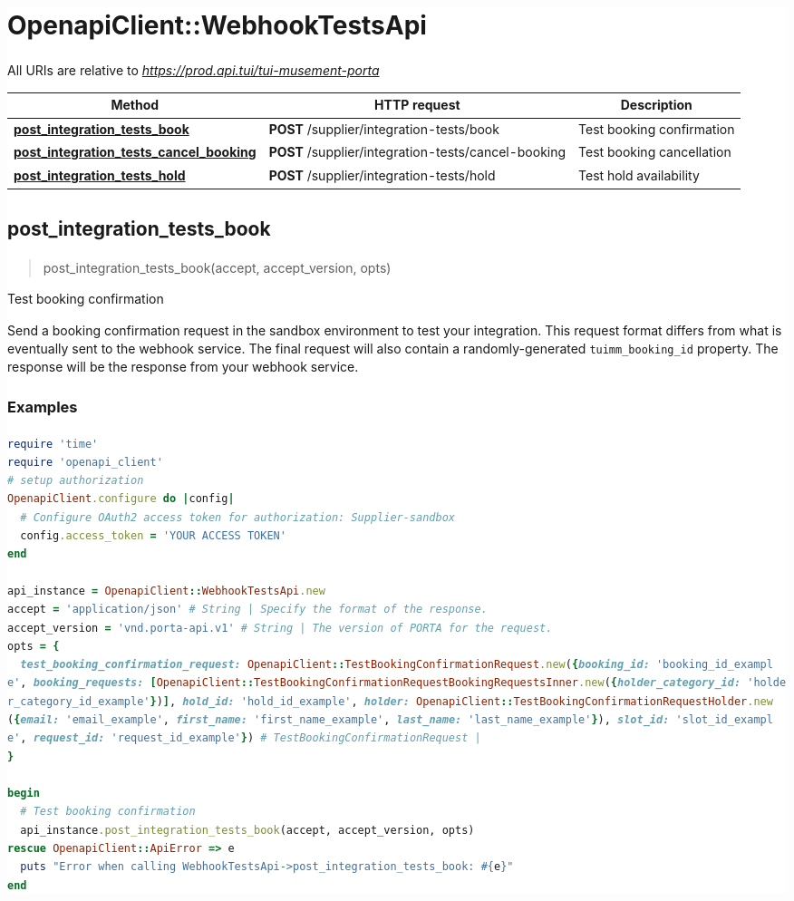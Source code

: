 # OpenapiClient::WebhookTestsApi

All URIs are relative to *https://prod.api.tui/tui-musement-porta*

| Method | HTTP request | Description |
| ------ | ------------ | ----------- |
| [**post_integration_tests_book**](WebhookTestsApi.md#post_integration_tests_book) | **POST** /supplier/integration-tests/book | Test booking confirmation |
| [**post_integration_tests_cancel_booking**](WebhookTestsApi.md#post_integration_tests_cancel_booking) | **POST** /supplier/integration-tests/cancel-booking | Test booking cancellation |
| [**post_integration_tests_hold**](WebhookTestsApi.md#post_integration_tests_hold) | **POST** /supplier/integration-tests/hold | Test hold availability |


## post_integration_tests_book

> post_integration_tests_book(accept, accept_version, opts)

Test booking confirmation

Send a booking confirmation request in the sandbox environment to test your integration. This request format differs from what is eventually sent to the webhook service. The final request will also contain a randomly-generated `tuimm_booking_id` property.  The response will be the response from your webhook service. 

### Examples

```ruby
require 'time'
require 'openapi_client'
# setup authorization
OpenapiClient.configure do |config|
  # Configure OAuth2 access token for authorization: Supplier-sandbox
  config.access_token = 'YOUR ACCESS TOKEN'
end

api_instance = OpenapiClient::WebhookTestsApi.new
accept = 'application/json' # String | Specify the format of the response.
accept_version = 'vnd.porta-api.v1' # String | The version of PORTA for the request.
opts = {
  test_booking_confirmation_request: OpenapiClient::TestBookingConfirmationRequest.new({booking_id: 'booking_id_example', booking_requests: [OpenapiClient::TestBookingConfirmationRequestBookingRequestsInner.new({holder_category_id: 'holder_category_id_example'})], hold_id: 'hold_id_example', holder: OpenapiClient::TestBookingConfirmationRequestHolder.new({email: 'email_example', first_name: 'first_name_example', last_name: 'last_name_example'}), slot_id: 'slot_id_example', request_id: 'request_id_example'}) # TestBookingConfirmationRequest | 
}

begin
  # Test booking confirmation
  api_instance.post_integration_tests_book(accept, accept_version, opts)
rescue OpenapiClient::ApiError => e
  puts "Error when calling WebhookTestsApi->post_integration_tests_book: #{e}"
end
```
